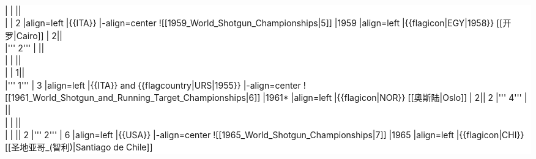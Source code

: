 |
|  ||  
|
| 2
|align=left |{{ITA}}
|-align=center
![[1959_World_Shotgun_Championships|5]]
|1959
|align=left |{{flagicon|EGY|1958}} [[开罗|Cairo]]
| 2||  
|''' 2'''
|  ||  
|
|  ||  
|
| 1||  
|''' 1'''
| 3
|align=left |{{ITA}} and {{flagcountry|URS|1955}}
|-align=center
![[1961_World_Shotgun_and_Running_Target_Championships|6]]
|1961*
|align=left |{{flagicon|NOR}} [[奥斯陆|Oslo]]
| 2|| 2
|''' 4'''
|  ||  
|
|  ||  
|
|  || 2
|''' 2'''
| 6
|align=left |{{USA}}
|-align=center
![[1965_World_Shotgun_Championships|7]]
|1965
|align=left |{{flagicon|CHI}} [[圣地亚哥_(智利)|Santiago de Chile]]